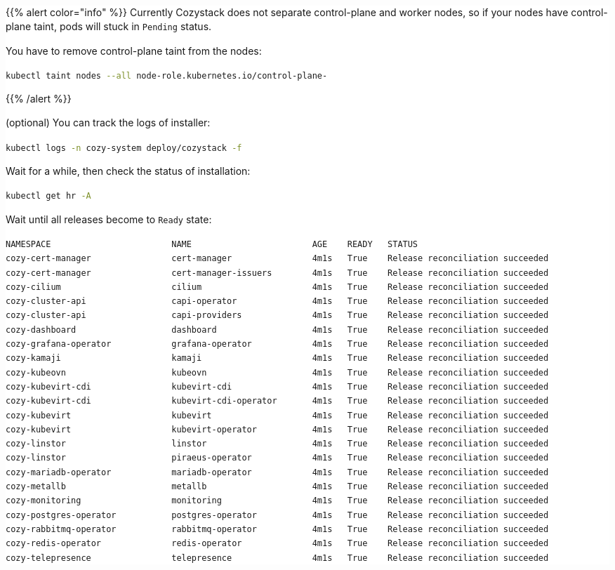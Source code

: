 {{% alert color="info" %}}
Currently Cozystack does not separate control-plane and worker nodes, so if your nodes have control-plane taint, pods will stuck in `Pending` status.

You have to remove control-plane taint from the nodes:
```bash
kubectl taint nodes --all node-role.kubernetes.io/control-plane-
```
{{% /alert %}}

(optional) You can track the logs of installer:
```bash
kubectl logs -n cozy-system deploy/cozystack -f
```

Wait for a while, then check the status of installation:
```bash
kubectl get hr -A
```

Wait until all releases become to `Ready` state:
```console
NAMESPACE                        NAME                        AGE    READY   STATUS
cozy-cert-manager                cert-manager                4m1s   True    Release reconciliation succeeded
cozy-cert-manager                cert-manager-issuers        4m1s   True    Release reconciliation succeeded
cozy-cilium                      cilium                      4m1s   True    Release reconciliation succeeded
cozy-cluster-api                 capi-operator               4m1s   True    Release reconciliation succeeded
cozy-cluster-api                 capi-providers              4m1s   True    Release reconciliation succeeded
cozy-dashboard                   dashboard                   4m1s   True    Release reconciliation succeeded
cozy-grafana-operator            grafana-operator            4m1s   True    Release reconciliation succeeded
cozy-kamaji                      kamaji                      4m1s   True    Release reconciliation succeeded
cozy-kubeovn                     kubeovn                     4m1s   True    Release reconciliation succeeded
cozy-kubevirt-cdi                kubevirt-cdi                4m1s   True    Release reconciliation succeeded
cozy-kubevirt-cdi                kubevirt-cdi-operator       4m1s   True    Release reconciliation succeeded
cozy-kubevirt                    kubevirt                    4m1s   True    Release reconciliation succeeded
cozy-kubevirt                    kubevirt-operator           4m1s   True    Release reconciliation succeeded
cozy-linstor                     linstor                     4m1s   True    Release reconciliation succeeded
cozy-linstor                     piraeus-operator            4m1s   True    Release reconciliation succeeded
cozy-mariadb-operator            mariadb-operator            4m1s   True    Release reconciliation succeeded
cozy-metallb                     metallb                     4m1s   True    Release reconciliation succeeded
cozy-monitoring                  monitoring                  4m1s   True    Release reconciliation succeeded
cozy-postgres-operator           postgres-operator           4m1s   True    Release reconciliation succeeded
cozy-rabbitmq-operator           rabbitmq-operator           4m1s   True    Release reconciliation succeeded
cozy-redis-operator              redis-operator              4m1s   True    Release reconciliation succeeded
cozy-telepresence                telepresence                4m1s   True    Release reconciliation succeeded
```